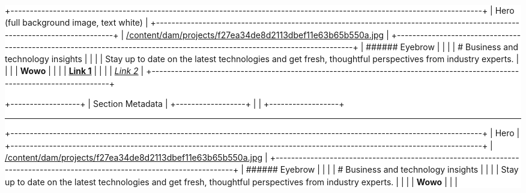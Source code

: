 +--------------------------------------------------------------------------------------------------------------------------+
| Hero (full background image, text white)                                                                                 |
+--------------------------------------------------------------------------------------------------------------------------+
| [/content/dam/projects/f27ea34de8d2113dbef11e63b65b550a.jpg](/content/dam/projects/f27ea34de8d2113dbef11e63b65b550a.jpg) |
+--------------------------------------------------------------------------------------------------------------------------+
| ###### Eyebrow                                                                                                           |
|                                                                                                                          |
| # Business and technology insights                                                                                       |
|                                                                                                                          |
| Stay up to date on the latest technologies and get fresh, thoughtful perspectives from industry experts.                 |
|                                                                                                                          |
| **Wowo**                                                                                                                 |
|                                                                                                                          |
| **[Link 1](https://www.sap.com "Link 1")**                                                                               |
|                                                                                                                          |
| _[Link 2](https://www.sap.com "Link 2")_                                                                                 |
+--------------------------------------------------------------------------------------------------------------------------+

+------------------+
| Section Metadata |
+------------------+
|                  |
+------------------+

---

+--------------------------------------------------------------------------------------------------------------------------+
| Hero                                                                                                                     |
+--------------------------------------------------------------------------------------------------------------------------+
| [/content/dam/projects/f27ea34de8d2113dbef11e63b65b550a.jpg](/content/dam/projects/f27ea34de8d2113dbef11e63b65b550a.jpg) |
+--------------------------------------------------------------------------------------------------------------------------+
| ###### Eyebrow                                                                                                           |
|                                                                                                                          |
| # Business and technology insights                                                                                       |
|                                                                                                                          |
| Stay up to date on the latest technologies and get fresh, thoughtful perspectives from industry experts.                 |
|                                                                                                                          |
| **Wowo**                                                                                                                 |
|                                                                                                                          |